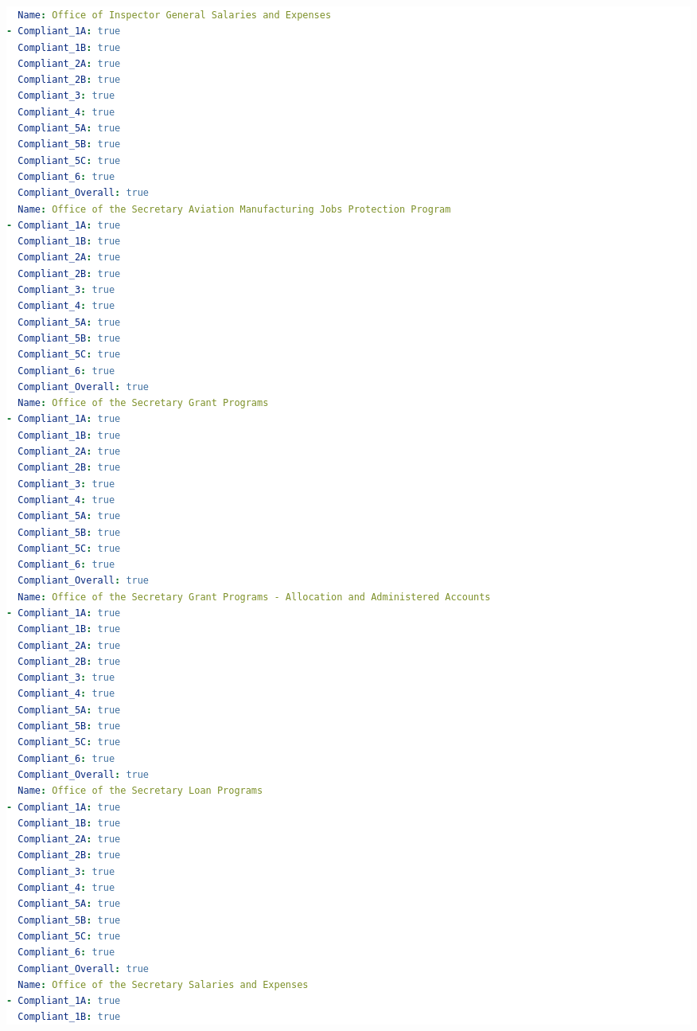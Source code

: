 ```yaml
  Name: Office of Inspector General Salaries and Expenses
- Compliant_1A: true
  Compliant_1B: true
  Compliant_2A: true
  Compliant_2B: true
  Compliant_3: true
  Compliant_4: true
  Compliant_5A: true
  Compliant_5B: true
  Compliant_5C: true
  Compliant_6: true
  Compliant_Overall: true
  Name: Office of the Secretary Aviation Manufacturing Jobs Protection Program
- Compliant_1A: true
  Compliant_1B: true
  Compliant_2A: true
  Compliant_2B: true
  Compliant_3: true
  Compliant_4: true
  Compliant_5A: true
  Compliant_5B: true
  Compliant_5C: true
  Compliant_6: true
  Compliant_Overall: true
  Name: Office of the Secretary Grant Programs
- Compliant_1A: true
  Compliant_1B: true
  Compliant_2A: true
  Compliant_2B: true
  Compliant_3: true
  Compliant_4: true
  Compliant_5A: true
  Compliant_5B: true
  Compliant_5C: true
  Compliant_6: true
  Compliant_Overall: true
  Name: Office of the Secretary Grant Programs - Allocation and Administered Accounts
- Compliant_1A: true
  Compliant_1B: true
  Compliant_2A: true
  Compliant_2B: true
  Compliant_3: true
  Compliant_4: true
  Compliant_5A: true
  Compliant_5B: true
  Compliant_5C: true
  Compliant_6: true
  Compliant_Overall: true
  Name: Office of the Secretary Loan Programs
- Compliant_1A: true
  Compliant_1B: true
  Compliant_2A: true
  Compliant_2B: true
  Compliant_3: true
  Compliant_4: true
  Compliant_5A: true
  Compliant_5B: true
  Compliant_5C: true
  Compliant_6: true
  Compliant_Overall: true
  Name: Office of the Secretary Salaries and Expenses
- Compliant_1A: true
  Compliant_1B: true
```